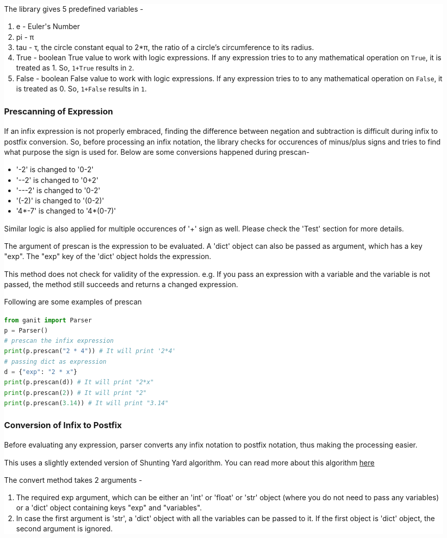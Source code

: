 The library gives 5 predefined variables -
1. e - Euler's Number
1. pi - π
1. tau - τ, the circle constant equal to 2*π, the ratio of a circle’s circumference to its radius.
1. True - boolean True value to work with logic expressions. If any expression tries to to any mathematical operation on `True`, it is treated as 1. So, `1+True` results in `2`.
1. False - boolean False value to work with logic expressions. If any expression tries to to any mathematical operation on `False`, it is treated as 0. So, `1+False` results in `1`.

### Prescanning of Expression
If an infix expression is not properly embraced, finding the difference between negation and subtraction is difficult during infix to postfix conversion. So, before processing an infix notation, the library checks for occurences of minus/plus signs and tries to find what purpose the sign is used for.
Below are some conversions happened during prescan-
 * '-2' is changed to '0-2'
 * '--2' is changed to '0+2'
 * '---2' is changed to '0-2'
 * '(-2)' is changed to '(0-2)'
 * '4*-7' is changed to '4*(0-7)'

Similar logic is also applied for multiple occurences of '+' sign as well. Please check the 'Test' section for more details.

The argument of prescan is the expression to be evaluated. A 'dict' object can also be passed as argument, which has a key "exp". The "exp" key of the 'dict' object holds the expression.

This method does not check for validity of the expression. e.g. If you pass an expression with a variable and the variable is not passed, the method still succeeds and returns a changed expression.

Following are some examples of  prescan

```python
from ganit import Parser
p = Parser()
# prescan the infix expression
print(p.prescan("2 * 4")) # It will print '2*4'
# passing dict as expression
d = {"exp": "2 * x"}
print(p.prescan(d)) # It will print "2*x"
print(p.prescan(2)) # It will print "2"
print(p.prescan(3.14)) # It will print "3.14"
```

### Conversion of Infix to Postfix
Before evaluating any expression, parser converts any infix notation to postfix notation, thus making the processing easier.

This uses a slightly extended version of Shunting Yard algorithm. You can read more about this algorithm [here](https://en.wikipedia.org/wiki/Shunting-yard_algorithm)

The convert method takes 2 arguments -
1. The required exp argument, which can be either an 'int' or 'float' or 'str' object (where you do not need to pass any variables) or a 'dict' object containing keys "exp" and "variables".
1. In case the first argument is 'str', a 'dict' object with all the variables can be passed to it. If the first object is 'dict' object, the second argument is ignored.
